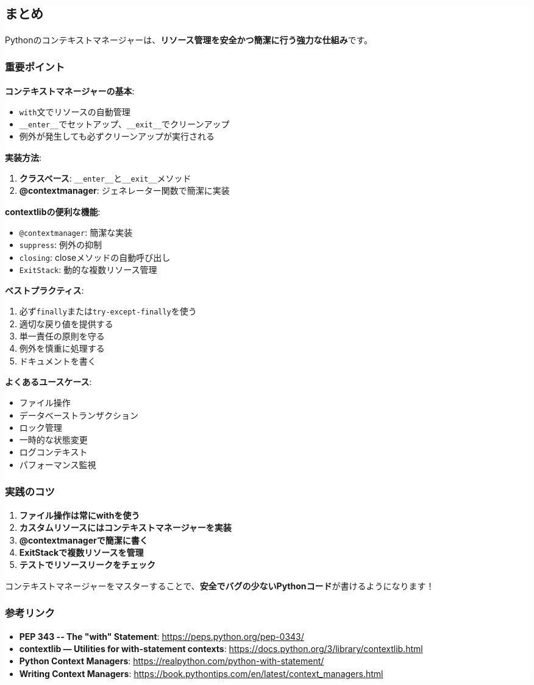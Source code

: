 
## まとめ

Pythonのコンテキストマネージャーは、**リソース管理を安全かつ簡潔に行う強力な仕組み**です。

### 重要ポイント

**コンテキストマネージャーの基本**:
- `with`文でリソースの自動管理
- `__enter__`でセットアップ、`__exit__`でクリーンアップ
- 例外が発生しても必ずクリーンアップが実行される

**実装方法**:
1. **クラスベース**: `__enter__`と`__exit__`メソッド
2. **@contextmanager**: ジェネレーター関数で簡潔に実装

**contextlibの便利な機能**:
- `@contextmanager`: 簡潔な実装
- `suppress`: 例外の抑制
- `closing`: closeメソッドの自動呼び出し
- `ExitStack`: 動的な複数リソース管理

**ベストプラクティス**:
1. 必ず`finally`または`try-except-finally`を使う
2. 適切な戻り値を提供する
3. 単一責任の原則を守る
4. 例外を慎重に処理する
5. ドキュメントを書く

**よくあるユースケース**:
- ファイル操作
- データベーストランザクション
- ロック管理
- 一時的な状態変更
- ログコンテキスト
- パフォーマンス監視

### 実践のコツ

1. **ファイル操作は常にwithを使う**
2. **カスタムリソースにはコンテキストマネージャーを実装**
3. **@contextmanagerで簡潔に書く**
4. **ExitStackで複数リソースを管理**
5. **テストでリソースリークをチェック**

コンテキストマネージャーをマスターすることで、**安全でバグの少ないPythonコード**が書けるようになります！

### 参考リンク

- **PEP 343 -- The "with" Statement**: https://peps.python.org/pep-0343/
- **contextlib — Utilities for with-statement contexts**: https://docs.python.org/3/library/contextlib.html
- **Python Context Managers**: https://realpython.com/python-with-statement/
- **Writing Context Managers**: https://book.pythontips.com/en/latest/context_managers.html
